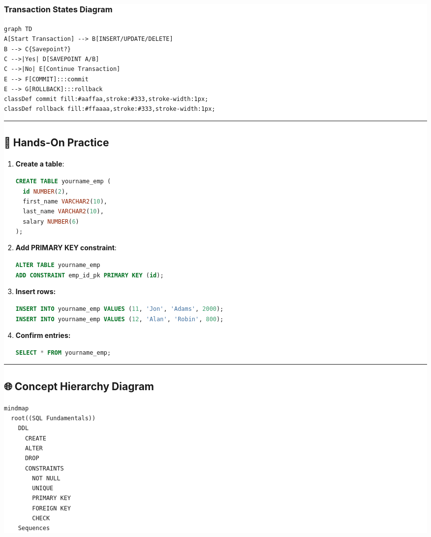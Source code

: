 ### Transaction States Diagram

```mermaid
graph TD
A[Start Transaction] --> B[INSERT/UPDATE/DELETE]
B --> C{Savepoint?}
C -->|Yes| D[SAVEPOINT A/B]
C -->|No| E[Continue Transaction]
E --> F[COMMIT]:::commit
E --> G[ROLLBACK]:::rollback
classDef commit fill:#aaffaa,stroke:#333,stroke-width:1px;
classDef rollback fill:#ffaaaa,stroke:#333,stroke-width:1px;
```

---

## 🧩 Hands-On Practice

1. **Create a table**:
    
    ```sql
    CREATE TABLE yourname_emp (
      id NUMBER(2),
      first_name VARCHAR2(10),
      last_name VARCHAR2(10),
      salary NUMBER(6)
    );
    ```
    
2. **Add PRIMARY KEY constraint**:
    
    ```sql
    ALTER TABLE yourname_emp
    ADD CONSTRAINT emp_id_pk PRIMARY KEY (id);
    ```
    
3. **Insert rows:**
    
    ```sql
    INSERT INTO yourname_emp VALUES (11, 'Jon', 'Adams', 2000);
    INSERT INTO yourname_emp VALUES (12, 'Alan', 'Robin', 800);
    ```
    
4. **Confirm entries:**
    
    ```sql
    SELECT * FROM yourname_emp;
    ```
    

---

## 🌐 Concept Hierarchy Diagram

```mermaid
mindmap
  root((SQL Fundamentals))
    DDL
      CREATE
      ALTER
      DROP
      CONSTRAINTS
        NOT NULL
        UNIQUE
        PRIMARY KEY
        FOREIGN KEY
        CHECK
    Sequences
```